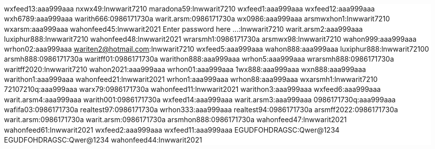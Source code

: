 wxfeed13:aaa999aaa
nxwx49:lnwwarit7210
maradona59:lnwwarit7210
wxfeed1:aaa999aaa
wxfeed12:aaa999aaa
wxh6789:aaa999aaa
warith666:0986171730a
warit.arsm:0986171730a
wx0986:aaa999aaa
arsmwxhon1:lnwwarit7210
wxarsm:aaa999aaa
wahonfeed45:lnwwarit2021
Enter password here ...:lnwwarit7210
warit.arsm2:aaa999aaa
luxiphur888:lnwwarit7210
wahonfeed48:lnwwarit2021
wrarsmh1:0986171730a
arsmwx98:lnwwarit7210
wahon999:aaa999aaa
wrhon02:aaa999aaa
wariten2@hotmail.com:lnwwarit7210
wxfeed5:aaa999aaa
wahon888:aaa999aaa
luxiphur888:lnwwarit72100
arsmh888:0986171730a
waritff01:0986171730a
warithon888:aaa999aaa
wrhon5:aaa999aaa
wrarsmh888:0986171730a
waritff2020:lnwwarit7210
wahon2021:aaa999aaa
wrhon01:aaa999aaa
1wx888:aaa999aaa
wxn888:aaa999aaa
warithon1:aaa999aaa
wahonfeed21:lnwwarit2021
wrhon1:aaa999aaa
wrhon88:aaa999aaa
wxarsmh1:lnwwarit7210
72107210q:aaa999aaa
warx79:0986171730a
wahonfeed11:lnwwarit2021
warithon3:aaa999aaa
wxfeed6:aaa999aaa
warit.arsm4:aaa999aaa
warith001:0986171730a
wxfeed14:aaa999aaa
warit.arsm3:aaa999aaa
0986171730q:aaa999aaa
wafifa03:0986171730a
realtest97:0986171730a
wrhon333:aaa999aaa
realtest94:0986171730a
arsmff2022:0986171730a
warit.arsm:0986171730a
warit.arsm:0986171730a
arsmhon888:0986171730a
wahonfeed47:lnwwarit2021
wahonfeed61:lnwwarit2021
wxfeed2:aaa999aaa
wxfeed11:aaa999aaa
EGUDFOHDRAGSC:Qwer@1234
EGUDFOHDRAGSC:Qwer@1234
wahonfeed44:lnwwarit2021